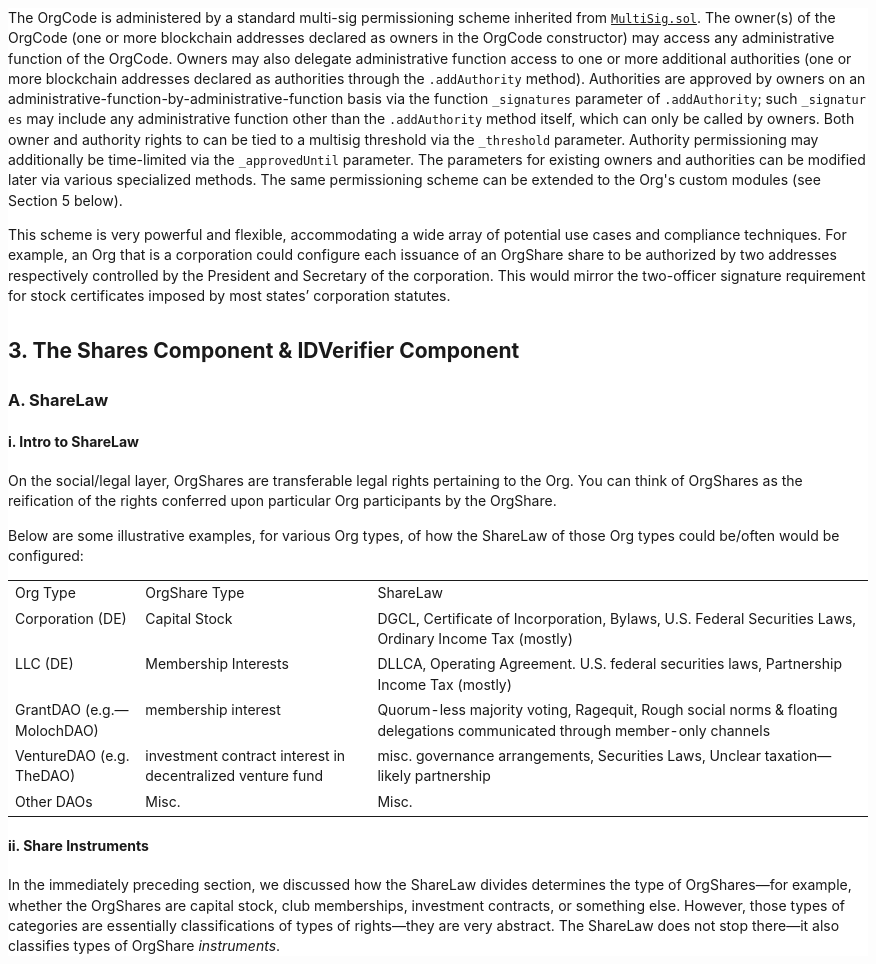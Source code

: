 The OrgCode is administered by a standard multi-sig permissioning scheme inherited from [`MultiSig.sol`](https://sft-protocol.readthedocs.io/en/latest/multisig.html#multisig). The owner(s) of the OrgCode (one or more blockchain addresses declared as owners in the OrgCode constructor) may access any administrative function of the OrgCode. Owners may also delegate administrative function access to one or more additional authorities (one or more blockchain addresses declared as authorities through the `.addAuthority` method). Authorities are approved by owners on an administrative-function-by-administrative-function basis via the function `_signatures` parameter of `.addAuthority`; such `_signatures` may include any administrative function other than the `.addAuthority` method itself, which can only be called by owners. Both owner and authority rights to can be tied to a multisig threshold via the `_threshold` parameter. Authority permissioning may additionally be time-limited via the `_approvedUntil` parameter. The parameters for existing owners and authorities can be modified later via various specialized methods. The same permissioning scheme can be extended to the Org's custom modules (see Section 5 below).

This scheme is very powerful and flexible, accommodating a wide array of potential use cases and compliance techniques. For example, an Org that is a corporation could configure each issuance of an OrgShare share to be authorized by two addresses respectively controlled by the President and Secretary of the corporation. This would mirror the two-officer signature requirement for stock certificates imposed by most states’ corporation statutes.

## 3. The Shares Component & IDVerifier Component

### A. ShareLaw

#### i. Intro to ShareLaw

On the social/legal layer, OrgShares are transferable legal rights pertaining to the Org. You can think of OrgShares as the reification of the rights conferred upon particular Org participants by the OrgShare.

Below are some illustrative examples, for various Org types, of how the ShareLaw of those Org types could be/often would be configured:

||||
|--- |--- |--- |
|Org Type|OrgShare Type|ShareLaw|
|Corporation (DE)|Capital Stock|DGCL, Certificate of Incorporation, Bylaws, U.S. Federal Securities Laws, Ordinary Income Tax (mostly)|
|LLC (DE)|Membership Interests|DLLCA, Operating Agreement. U.S. federal securities laws, Partnership Income Tax (mostly)|
|GrantDAO (e.g.—MolochDAO)|membership interest|Quorum-less majority voting, Ragequit, Rough social norms & floating delegations communicated through member-only channels|
|VentureDAO (e.g. TheDAO)|investment contract interest in decentralized venture fund|misc. governance arrangements, Securities Laws, Unclear taxation—likely partnership|
|Other DAOs|Misc.|Misc.|

#### ii. Share Instruments

In the immediately preceding section, we discussed how the ShareLaw divides determines the type of OrgShares—for example, whether the OrgShares are capital stock, club memberships, investment contracts, or something else. However, those types of categories are essentially classifications of types of rights—they are very abstract. The ShareLaw does not stop there—it also classifies types of OrgShare _instruments_.
